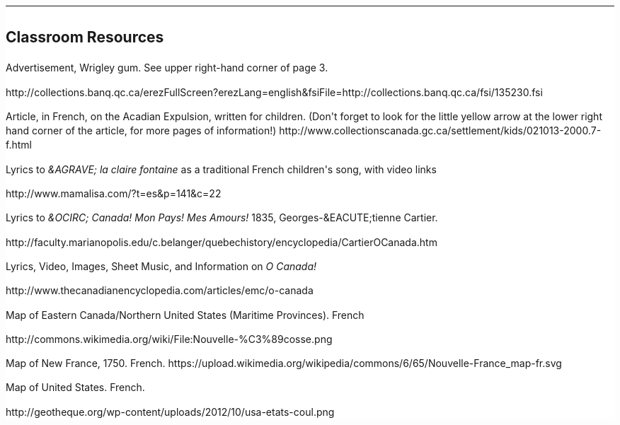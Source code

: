 <hr/>
 <h2>
  Classroom Resources
 </h2>
 <p>
  Advertisement, Wrigley gum. See upper right-hand corner of page 3.
 </p>
 <p>
  http://collections.banq.qc.ca/erezFullScreen?erezLang=english&amp;fsiFile=http://collections.banq.qc.ca/fsi/135230.fsi
 </p>
<p>
  Article, in French, on the Acadian Expulsion, written for children. (Don't forget to look for the little yellow arrow at the lower right hand corner of the article, for more pages of information!) http://www.collectionscanada.gc.ca/settlement/kids/021013-2000.7-f.html
 </p>
<p>
  Lyrics to
  <i>
   &amp;AGRAVE; la claire fontaine
  </i>
  as a traditional French children's song, with video links
  <i>
  </i>
 </p>
 <p>
  http://www.mamalisa.com/?t=es&amp;p=141&amp;c=22
 </p>
<p>
  Lyrics to
  <i>
   &amp;OCIRC; Canada! Mon Pays! Mes Amours!
  </i>
  1835, Georges-&amp;EACUTE;tienne Cartier.
 </p>
 <p>
  http://faculty.marianopolis.edu/c.belanger/quebechistory/encyclopedia/CartierOCanada.htm
 </p>
<p>
  Lyrics, Video, Images, Sheet Music, and Information on
  <i>
   O Canada!
  </i>
 </p>
 <p>
  http://www.thecanadianencyclopedia.com/articles/emc/o-canada
 </p>
<p>
  Map of Eastern Canada/Northern United States (Maritime Provinces). French
 </p>
 <p>
  http://commons.wikimedia.org/wiki/File:Nouvelle-%C3%89cosse.png
 </p>
<p>
  Map of New France, 1750. French. https://upload.wikimedia.org/wikipedia/commons/6/65/Nouvelle-France_map-fr.svg
 </p>
<p>
  Map of United States. French.
 </p>
 <p>
  http://geotheque.org/wp-content/uploads/2012/10/usa-etats-coul.png
 </p>
<p>